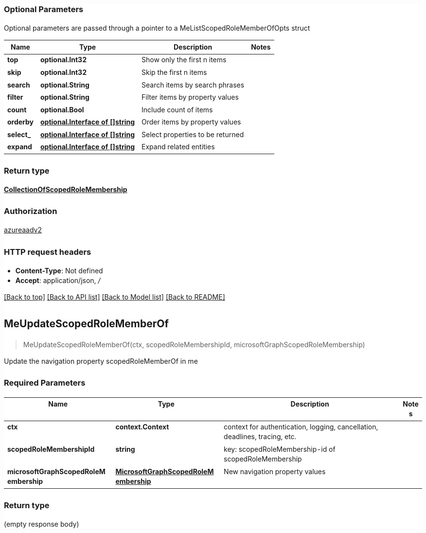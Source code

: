 ### Optional Parameters

Optional parameters are passed through a pointer to a MeListScopedRoleMemberOfOpts struct


Name | Type | Description  | Notes
------------- | ------------- | ------------- | -------------
 **top** | **optional.Int32**| Show only the first n items | 
 **skip** | **optional.Int32**| Skip the first n items | 
 **search** | **optional.String**| Search items by search phrases | 
 **filter** | **optional.String**| Filter items by property values | 
 **count** | **optional.Bool**| Include count of items | 
 **orderby** | [**optional.Interface of []string**](string.md)| Order items by property values | 
 **select_** | [**optional.Interface of []string**](string.md)| Select properties to be returned | 
 **expand** | [**optional.Interface of []string**](string.md)| Expand related entities | 

### Return type

[**CollectionOfScopedRoleMembership**](Collection_of_scopedRoleMembership.md)

### Authorization

[azureaadv2](../README.md#azureaadv2)

### HTTP request headers

- **Content-Type**: Not defined
- **Accept**: application/json, */*

[[Back to top]](#) [[Back to API list]](../README.md#documentation-for-api-endpoints)
[[Back to Model list]](../README.md#documentation-for-models)
[[Back to README]](../README.md)


## MeUpdateScopedRoleMemberOf

> MeUpdateScopedRoleMemberOf(ctx, scopedRoleMembershipId, microsoftGraphScopedRoleMembership)

Update the navigation property scopedRoleMemberOf in me

### Required Parameters


Name | Type | Description  | Notes
------------- | ------------- | ------------- | -------------
**ctx** | **context.Context** | context for authentication, logging, cancellation, deadlines, tracing, etc.
**scopedRoleMembershipId** | **string**| key: scopedRoleMembership-id of scopedRoleMembership | 
**microsoftGraphScopedRoleMembership** | [**MicrosoftGraphScopedRoleMembership**](MicrosoftGraphScopedRoleMembership.md)| New navigation property values | 

### Return type

 (empty response body)
